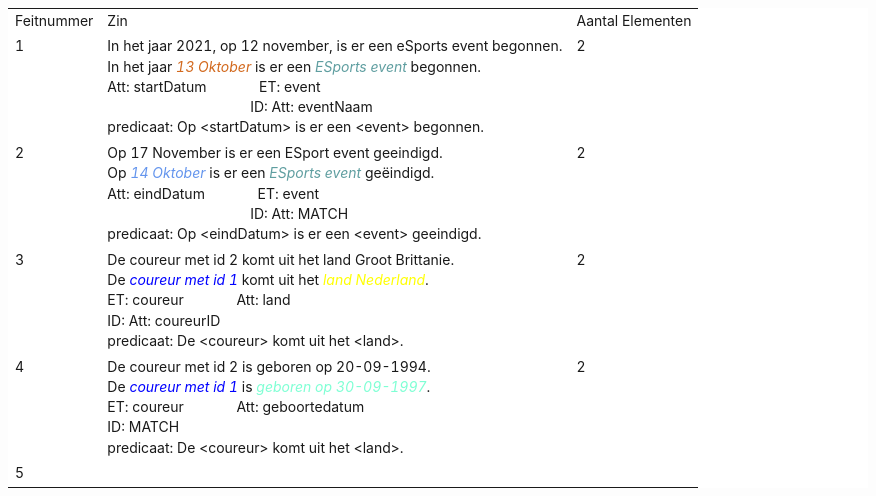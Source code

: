 <table>
    <tr>
        <td>Feitnummer</td>
        <td>Zin</td>
        <td>Aantal Elementen</td>
    </tr>
    <tr>
        <td>1</td>
        <td>
            In het jaar 2021, op 12 november, is er een eSports event begonnen.<br>
            In het jaar <i style="color: chocolate">13 Oktober</i> is er een <i style="color: cadetblue">ESports event</i> begonnen. <br>
            Att: startDatum  &nbsp;&nbsp;&nbsp;&nbsp;&nbsp;&nbsp;&nbsp;&nbsp;&nbsp;&nbsp;&nbsp;&nbsp; ET: event <br>                  
            &nbsp;&nbsp;&nbsp;&nbsp;&nbsp;&nbsp;&nbsp;&nbsp;&nbsp;&nbsp;&nbsp;&nbsp;&nbsp;&nbsp;&nbsp;&nbsp;&nbsp;&nbsp;&nbsp;&nbsp;&nbsp;&nbsp;&nbsp;&nbsp;&nbsp;&nbsp;&nbsp;&nbsp;&nbsp;&nbsp;&nbsp;&nbsp;&nbsp;&nbsp;&nbsp;&nbsp;&nbsp ID: Att: eventNaam <br>
            predicaat: Op &lt;startDatum&gt; is er een &lt;event&gt; begonnen. <br>
        </td>    
        <td>2</td>
    </tr>
    <tr>
        <td>2</td>
        <td>
            Op 17 November is er een ESport event geeindigd. <br>
            Op <i style="color: cornflowerblue">14 Oktober</i> is er een <i style="color: cadetblue">ESports event</i> geëindigd. <br>
            Att: eindDatum  &nbsp;&nbsp;&nbsp;&nbsp;&nbsp;&nbsp;&nbsp;&nbsp;&nbsp;&nbsp;&nbsp;&nbsp; ET: event <br>                  
            &nbsp;&nbsp;&nbsp;&nbsp;&nbsp;&nbsp;&nbsp;&nbsp;&nbsp;&nbsp;&nbsp;&nbsp;&nbsp;&nbsp;&nbsp;&nbsp;&nbsp;&nbsp;&nbsp;&nbsp;&nbsp;&nbsp;&nbsp;&nbsp;&nbsp;&nbsp;&nbsp;&nbsp;&nbsp;&nbsp;&nbsp;&nbsp;&nbsp;&nbsp;&nbsp;&nbsp;&nbsp ID: Att: MATCH <br>
            predicaat: Op &lt;eindDatum&gt; is er een &lt;event&gt; geeindigd.
        </td>
        <td>2</td>
    </tr>
    <tr>
        <td>3</td>
        <td>
            De coureur met id 2 komt uit het land Groot Brittanie. <br>
            De <i style="color: blue">coureur met id 1</i> komt uit het <i style="color: yellow">land Nederland</i>.<br>
            ET: coureur  &nbsp;&nbsp;&nbsp;&nbsp;&nbsp;&nbsp;&nbsp;&nbsp;&nbsp;&nbsp;&nbsp;&nbsp; Att: land <br>                  
            ID: Att: coureurID <br>
            predicaat: De &lt;coureur&gt; komt uit het &lt;land&gt;. <br>
        </td> 
        <td>2</td>
    </tr>
    <tr>
        <td>4</td>
        <td>
            De coureur met id 2 is geboren op 20-09-1994. <br>
            De <i style="color: blue">coureur met id 1</i> is <i style="color: aquamarine">geboren op 30-09-1997</i>.<br>
            ET: coureur  &nbsp;&nbsp;&nbsp;&nbsp;&nbsp;&nbsp;&nbsp;&nbsp;&nbsp;&nbsp;&nbsp;&nbsp; Att: geboortedatum <br>                  
            ID: MATCH <br>
            predicaat: De &lt;coureur&gt; komt uit het &lt;land&gt;. <br>
        </td>
        <td>2</td>
    </tr>
    <tr>
        <td>5</td>